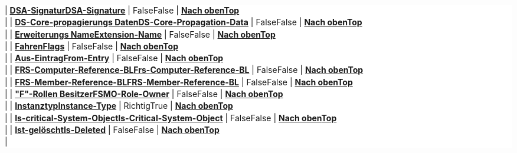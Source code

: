 | [<span data-ttu-id="d8511-536">**DSA-Signatur**</span><span class="sxs-lookup"><span data-stu-id="d8511-536">**DSA-Signature**</span></span>](a-dsasignature.md)                                     | <span data-ttu-id="d8511-537">False</span><span class="sxs-lookup"><span data-stu-id="d8511-537">False</span></span>     | [<span data-ttu-id="d8511-538">**Nach oben**</span><span class="sxs-lookup"><span data-stu-id="d8511-538">**Top**</span></span>](c-top.md)<br/>                                  |
| [<span data-ttu-id="d8511-539">**DS-Core-propagierungs Daten**</span><span class="sxs-lookup"><span data-stu-id="d8511-539">**DS-Core-Propagation-Data**</span></span>](a-dscorepropagationdata.md)                 | <span data-ttu-id="d8511-540">False</span><span class="sxs-lookup"><span data-stu-id="d8511-540">False</span></span>     | [<span data-ttu-id="d8511-541">**Nach oben**</span><span class="sxs-lookup"><span data-stu-id="d8511-541">**Top**</span></span>](c-top.md)<br/>                                  |
| [<span data-ttu-id="d8511-542">**Erweiterungs Name**</span><span class="sxs-lookup"><span data-stu-id="d8511-542">**Extension-Name**</span></span>](a-extensionname.md)                                   | <span data-ttu-id="d8511-543">False</span><span class="sxs-lookup"><span data-stu-id="d8511-543">False</span></span>     | [<span data-ttu-id="d8511-544">**Nach oben**</span><span class="sxs-lookup"><span data-stu-id="d8511-544">**Top**</span></span>](c-top.md)<br/>                                  |
| [<span data-ttu-id="d8511-545">**Fahren**</span><span class="sxs-lookup"><span data-stu-id="d8511-545">**Flags**</span></span>](a-flags.md)                                                    | <span data-ttu-id="d8511-546">False</span><span class="sxs-lookup"><span data-stu-id="d8511-546">False</span></span>     | [<span data-ttu-id="d8511-547">**Nach oben**</span><span class="sxs-lookup"><span data-stu-id="d8511-547">**Top**</span></span>](c-top.md)<br/>                                  |
| [<span data-ttu-id="d8511-548">**Aus-Eintrag**</span><span class="sxs-lookup"><span data-stu-id="d8511-548">**From-Entry**</span></span>](a-fromentry.md)                                           | <span data-ttu-id="d8511-549">False</span><span class="sxs-lookup"><span data-stu-id="d8511-549">False</span></span>     | [<span data-ttu-id="d8511-550">**Nach oben**</span><span class="sxs-lookup"><span data-stu-id="d8511-550">**Top**</span></span>](c-top.md)<br/>                                  |
| [<span data-ttu-id="d8511-551">**FRS-Computer-Reference-BL**</span><span class="sxs-lookup"><span data-stu-id="d8511-551">**Frs-Computer-Reference-BL**</span></span>](a-frscomputerreferencebl.md)               | <span data-ttu-id="d8511-552">False</span><span class="sxs-lookup"><span data-stu-id="d8511-552">False</span></span>     | [<span data-ttu-id="d8511-553">**Nach oben**</span><span class="sxs-lookup"><span data-stu-id="d8511-553">**Top**</span></span>](c-top.md)<br/>                                  |
| [<span data-ttu-id="d8511-554">**FRS-Member-Reference-BL**</span><span class="sxs-lookup"><span data-stu-id="d8511-554">**FRS-Member-Reference-BL**</span></span>](a-frsmemberreferencebl.md)                   | <span data-ttu-id="d8511-555">False</span><span class="sxs-lookup"><span data-stu-id="d8511-555">False</span></span>     | [<span data-ttu-id="d8511-556">**Nach oben**</span><span class="sxs-lookup"><span data-stu-id="d8511-556">**Top**</span></span>](c-top.md)<br/>                                  |
| [<span data-ttu-id="d8511-557">**"F"-Rollen Besitzer**</span><span class="sxs-lookup"><span data-stu-id="d8511-557">**FSMO-Role-Owner**</span></span>](a-fsmoroleowner.md)                                  | <span data-ttu-id="d8511-558">False</span><span class="sxs-lookup"><span data-stu-id="d8511-558">False</span></span>     | [<span data-ttu-id="d8511-559">**Nach oben**</span><span class="sxs-lookup"><span data-stu-id="d8511-559">**Top**</span></span>](c-top.md)<br/>                                  |
| [<span data-ttu-id="d8511-560">**Instanztyp**</span><span class="sxs-lookup"><span data-stu-id="d8511-560">**Instance-Type**</span></span>](a-instancetype.md)                                     | <span data-ttu-id="d8511-561">Richtig</span><span class="sxs-lookup"><span data-stu-id="d8511-561">True</span></span>      | [<span data-ttu-id="d8511-562">**Nach oben**</span><span class="sxs-lookup"><span data-stu-id="d8511-562">**Top**</span></span>](c-top.md)<br/>                                  |
| [<span data-ttu-id="d8511-563">**Is-critical-System-Object**</span><span class="sxs-lookup"><span data-stu-id="d8511-563">**Is-Critical-System-Object**</span></span>](a-iscriticalsystemobject.md)               | <span data-ttu-id="d8511-564">False</span><span class="sxs-lookup"><span data-stu-id="d8511-564">False</span></span>     | [<span data-ttu-id="d8511-565">**Nach oben**</span><span class="sxs-lookup"><span data-stu-id="d8511-565">**Top**</span></span>](c-top.md)<br/>                                  |
| [<span data-ttu-id="d8511-566">**Ist-gelöscht**</span><span class="sxs-lookup"><span data-stu-id="d8511-566">**Is-Deleted**</span></span>](a-isdeleted.md)                                           | <span data-ttu-id="d8511-567">False</span><span class="sxs-lookup"><span data-stu-id="d8511-567">False</span></span>     | [<span data-ttu-id="d8511-568">**Nach oben**</span><span class="sxs-lookup"><span data-stu-id="d8511-568">**Top**</span></span>](c-top.md)<br/>                                  |
